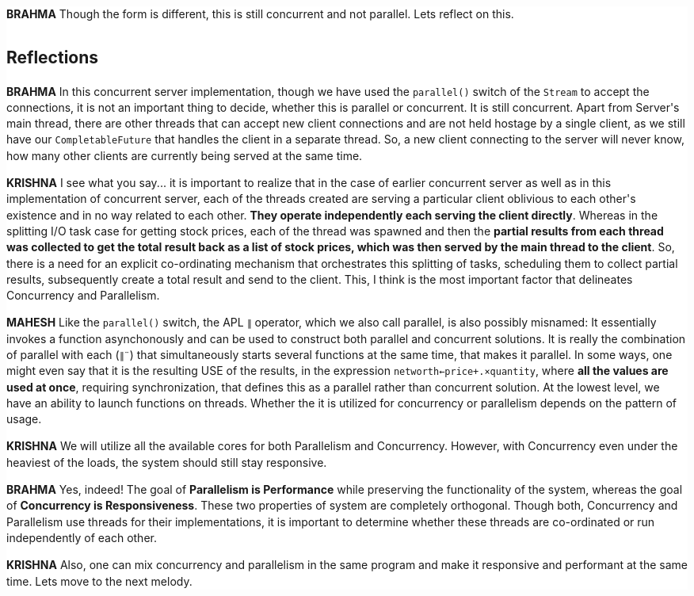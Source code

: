 **BRAHMA** Though the form is different, this is still concurrent and not parallel.  Lets reflect on this.

## Reflections

**BRAHMA** In this concurrent server implementation, though we have used the ```parallel()``` switch of the ```Stream``` to accept the connections, it is not an important thing to decide, whether this is parallel or concurrent.  It is still concurrent.  Apart from Server's main thread, there are other threads that can accept new client connections and are not held hostage by a single client, as we still have our ```CompletableFuture``` that handles the client in a separate thread.  So, a new client connecting to the server will never know, how many other clients are currently being served at the same time.  

**KRISHNA** I see what you say... it is important to realize that in the case of earlier concurrent server as well as in this implementation of concurrent server, each of the threads created are serving a particular client oblivious to each other's existence and in no way related to each other.  **They operate independently each serving the client directly**.  Whereas in the splitting I/O task case for getting stock prices, each of the thread was spawned and then the **partial results from each thread was collected to get the total result back as a list of stock prices, which was then served by the main thread to the client**.  So, there is a need for an explicit co-ordinating mechanism that orchestrates this splitting of tasks, scheduling them to collect partial results,  subsequently create a total result and send to the client.  This, I think is the most important factor that delineates Concurrency and Parallelism.

**MAHESH** Like the ```parallel()``` switch, the APL ```∥``` operator, which we also call parallel, is also possibly misnamed: It essentially invokes a function asynchonously and can be used to construct both parallel and concurrent solutions.  It is really the combination of parallel with each (```∥¨```) that simultaneously starts several functions at the same time, that makes it parallel. In some ways, one might even say that it is the resulting USE of the results, in the expression ```networth←price+.×quantity```, where **all the values are used at once**, requiring synchronization, that defines this as a parallel rather than concurrent solution. At the lowest level, we have an ability to launch functions on threads. Whether the it is utilized for concurrency or parallelism depends on the pattern of usage.

**KRISHNA** We will utilize all the available cores for both Parallelism and Concurrency.  However, with Concurrency even under the heaviest of the loads, the system should still stay responsive.

**BRAHMA** Yes, indeed! The goal of **Parallelism is Performance** while preserving the functionality of the system, whereas the goal of **Concurrency is Responsiveness**.  These two properties of system are completely orthogonal.  Though both, Concurrency and Parallelism use threads for their implementations, it is important to determine whether these threads are co-ordinated or run independently of each other.  

**KRISHNA** Also, one can mix concurrency and parallelism in the same program and make it responsive and performant at the same time.  Lets move to the next melody.

